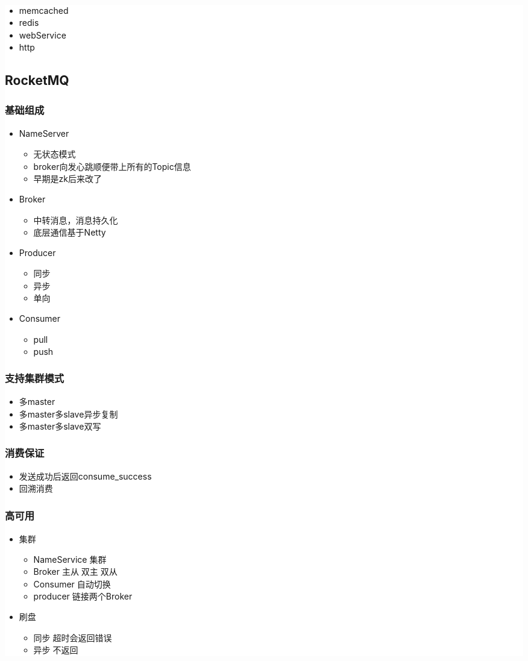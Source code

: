 - memcached
- redis
- webService
- http

## RocketMQ

### 基础组成

- NameServer

  - 无状态模式
  - broker向发心跳顺便带上所有的Topic信息
  - 早期是zk后来改了

- Broker

  - 中转消息，消息持久化
  - 底层通信基于Netty

- Producer

  - 同步
  - 异步
  - 单向

- Consumer

  - pull
  - push

### 支持集群模式

- 多master
- 多master多slave异步复制
- 多master多slave双写

### 消费保证

- 发送成功后返回consume_success
- 回溯消费

### 高可用

- 集群

  - NameService 集群
  - Broker 主从 双主 双从
  - Consumer 自动切换
  - producer 链接两个Broker

- 刷盘

  - 同步 超时会返回错误
  - 异步 不返回
